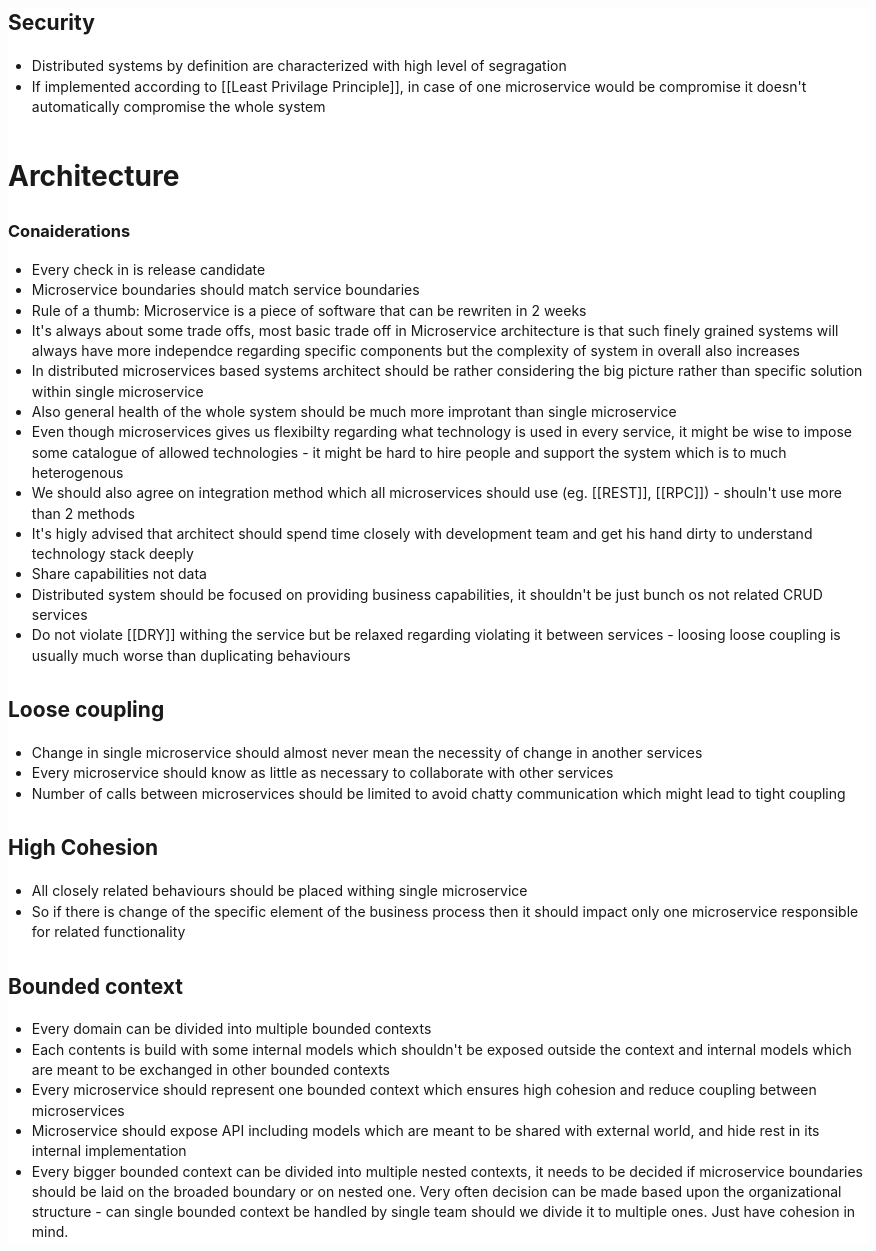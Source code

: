 ## Security
- Distributed systems by definition are characterized with high level of segragation
- If implemented according to [[Least Privilage Principle]], in case of one microservice would be compromise it doesn't automatically compromise the whole system

# Architecture
### Conaiderations
- Every check in is release candidate
- Microservice boundaries should match service boundaries
- Rule of a thumb: Microservice is a piece of software that can be rewriten in 2 weeks
- It's always about some trade offs, most basic trade off in Microservice architecture is that such finely grained systems will always have more independce regarding specific components but the complexity of system in overall also increases
- In distributed microservices based systems architect should be rather considering the big picture rather than specific solution within single microservice
- Also general health of the whole system should be much more improtant than single microservice
- Even though microservices gives us flexibilty regarding what technology is used in every service, it might be wise to impose some catalogue of allowed technologies - it might be hard to hire people and support the system which is to much heterogenous
- We should also agree on integration method which all microservices should use (eg. [[REST]], [[RPC]]) - shouln't use more than 2 methods
- It's higly advised that architect should spend time closely with development team and get his hand dirty to understand technology stack deeply
- Share capabilities not data
- Distributed system should be focused on providing business capabilities, it shouldn't be just bunch os not related CRUD services 
- Do not violate [[DRY]] withing the service but be relaxed regarding violating it between services - loosing loose coupling is usually much worse than duplicating behaviours

## Loose coupling
- Change in single microservice should almost never mean the necessity of change in another services 
- Every microservice should know as little as necessary to collaborate with other services
- Number of calls between microservices should be limited to avoid chatty communication which might lead to tight coupling 

## High Cohesion
- All closely related behaviours should be placed withing single microservice
- So if there is change of the specific element of the business process then it should impact only one microservice responsible for related functionality

## Bounded context
- Every domain can be divided into multiple bounded contexts
- Each contents is build with some internal models which shouldn't be exposed outside the context and internal models which are meant to be exchanged in other bounded contexts
- Every microservice should represent one bounded context which ensures high cohesion and reduce coupling between microservices
- Microservice should expose API including models which are meant to be shared with external world, and hide rest in its internal implementation
- Every bigger bounded context can be divided into multiple nested contexts, it needs to be decided if microservice boundaries  should be laid on the broaded boundary or on nested one. Very often decision can be made based upon the organizational structure - can single bounded context be handled by single team should we divide it to multiple ones. Just have cohesion in mind. 
